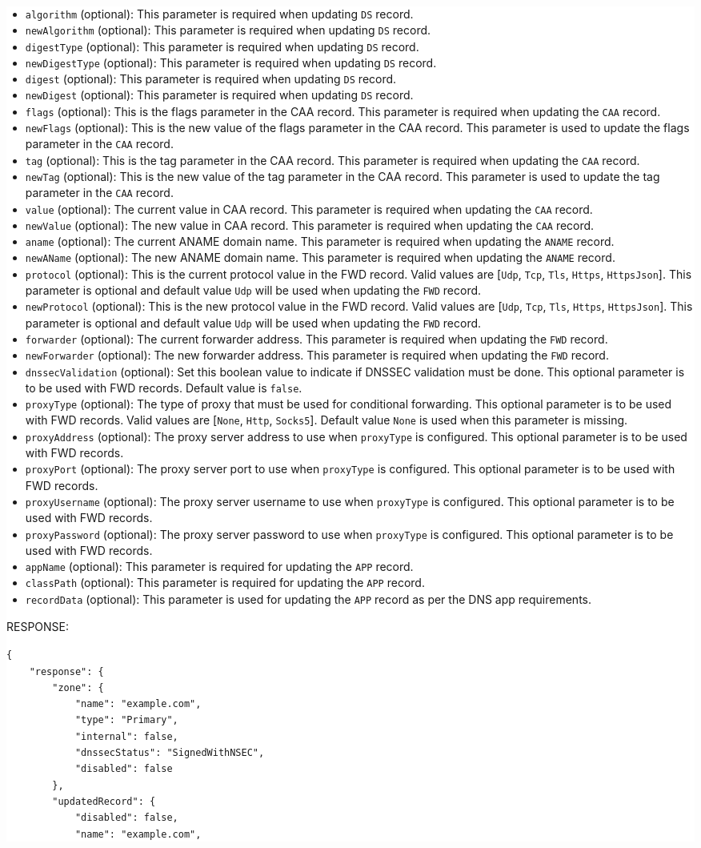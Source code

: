 - `algorithm` (optional): This parameter is required when updating `DS` record.
- `newAlgorithm` (optional): This parameter is required when updating `DS` record.
- `digestType` (optional): This parameter is required when updating `DS` record.
- `newDigestType` (optional): This parameter is required when updating `DS` record.
- `digest` (optional): This parameter is required when updating `DS` record.
- `newDigest` (optional): This parameter is required when updating `DS` record.
- `flags` (optional): This is the flags parameter in the CAA record. This parameter is required when updating the `CAA` record.
- `newFlags` (optional): This is the new value of the flags parameter in the CAA record. This parameter is used to update the flags parameter in the `CAA` record.
- `tag` (optional): This is the tag parameter in the CAA record. This parameter is required when updating the `CAA` record.
- `newTag` (optional): This is the new value of the tag parameter in the CAA record. This parameter is used to update the tag parameter in the `CAA` record.
- `value` (optional): The current value in CAA record. This parameter is required when updating the `CAA` record.
- `newValue` (optional): The new value in CAA record. This parameter is required when updating the `CAA` record.
- `aname` (optional): The current ANAME domain name. This parameter is required when updating the `ANAME` record.
- `newAName` (optional): The new ANAME domain name. This parameter is required when updating the `ANAME` record.
- `protocol` (optional): This is the current protocol value in the FWD record. Valid values are [`Udp`, `Tcp`, `Tls`, `Https`, `HttpsJson`]. This parameter is optional and default value `Udp` will be used when updating the `FWD` record.
- `newProtocol` (optional): This is the new protocol value in the FWD record. Valid values are [`Udp`, `Tcp`, `Tls`, `Https`, `HttpsJson`]. This parameter is optional and default value `Udp` will be used when updating the `FWD` record.
- `forwarder` (optional): The current forwarder address. This parameter is required when updating the `FWD` record.
- `newForwarder` (optional): The new forwarder address. This parameter is required when updating the `FWD` record.
- `dnssecValidation` (optional): Set this boolean value to indicate if DNSSEC validation must be done. This optional parameter is to be used with FWD records. Default value is `false`.
- `proxyType` (optional): The type of proxy that must be used for conditional forwarding. This optional parameter is to be used with FWD records. Valid values are [`None`, `Http`, `Socks5`]. Default value `None` is used when this parameter is missing.
- `proxyAddress` (optional): The proxy server address to use when `proxyType` is configured. This optional parameter is to be used with FWD records.
- `proxyPort` (optional): The proxy server port to use when `proxyType` is configured. This optional parameter is to be used with FWD records.
- `proxyUsername` (optional): The proxy server username to use when `proxyType` is configured. This optional parameter is to be used with FWD records.
- `proxyPassword` (optional): The proxy server password to use when `proxyType` is configured. This optional parameter is to be used with FWD records.
- `appName` (optional): This parameter is required for updating the `APP` record.
- `classPath` (optional): This parameter is required for updating the `APP` record.
- `recordData` (optional): This parameter is used for updating the `APP` record as per the DNS app requirements.

RESPONSE:
```
{
	"response": {
		"zone": {
			"name": "example.com",
			"type": "Primary",
			"internal": false,
			"dnssecStatus": "SignedWithNSEC",
			"disabled": false
		},
		"updatedRecord": {
			"disabled": false,
			"name": "example.com",
```